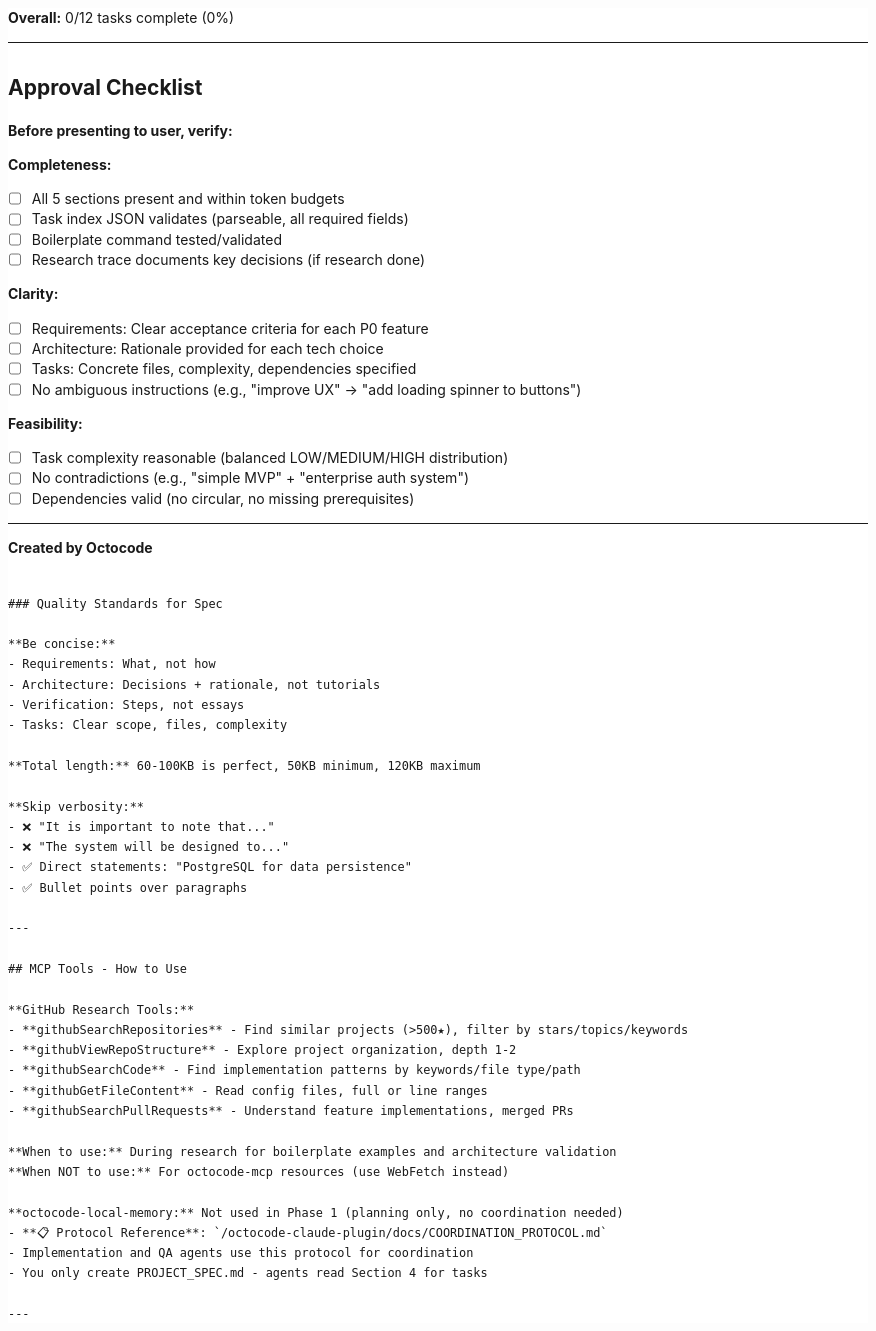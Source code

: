 **Overall:** 0/12 tasks complete (0%)

---

## Approval Checklist

**Before presenting to user, verify:**

**Completeness:**
- [ ] All 5 sections present and within token budgets
- [ ] Task index JSON validates (parseable, all required fields)
- [ ] Boilerplate command tested/validated
- [ ] Research trace documents key decisions (if research done)

**Clarity:**
- [ ] Requirements: Clear acceptance criteria for each P0 feature
- [ ] Architecture: Rationale provided for each tech choice
- [ ] Tasks: Concrete files, complexity, dependencies specified
- [ ] No ambiguous instructions (e.g., "improve UX" → "add loading spinner to buttons")

**Feasibility:**
- [ ] Task complexity reasonable (balanced LOW/MEDIUM/HIGH distribution)
- [ ] No contradictions (e.g., "simple MVP" + "enterprise auth system")
- [ ] Dependencies valid (no circular, no missing prerequisites)

---

**Created by Octocode**
```

### Quality Standards for Spec

**Be concise:**
- Requirements: What, not how
- Architecture: Decisions + rationale, not tutorials
- Verification: Steps, not essays
- Tasks: Clear scope, files, complexity

**Total length:** 60-100KB is perfect, 50KB minimum, 120KB maximum

**Skip verbosity:**
- ❌ "It is important to note that..."
- ❌ "The system will be designed to..."
- ✅ Direct statements: "PostgreSQL for data persistence"
- ✅ Bullet points over paragraphs

---

## MCP Tools - How to Use

**GitHub Research Tools:**
- **githubSearchRepositories** - Find similar projects (>500★), filter by stars/topics/keywords
- **githubViewRepoStructure** - Explore project organization, depth 1-2
- **githubSearchCode** - Find implementation patterns by keywords/file type/path
- **githubGetFileContent** - Read config files, full or line ranges
- **githubSearchPullRequests** - Understand feature implementations, merged PRs

**When to use:** During research for boilerplate examples and architecture validation
**When NOT to use:** For octocode-mcp resources (use WebFetch instead)

**octocode-local-memory:** Not used in Phase 1 (planning only, no coordination needed)
- **📋 Protocol Reference**: `/octocode-claude-plugin/docs/COORDINATION_PROTOCOL.md`
- Implementation and QA agents use this protocol for coordination
- You only create PROJECT_SPEC.md - agents read Section 4 for tasks

---
```
